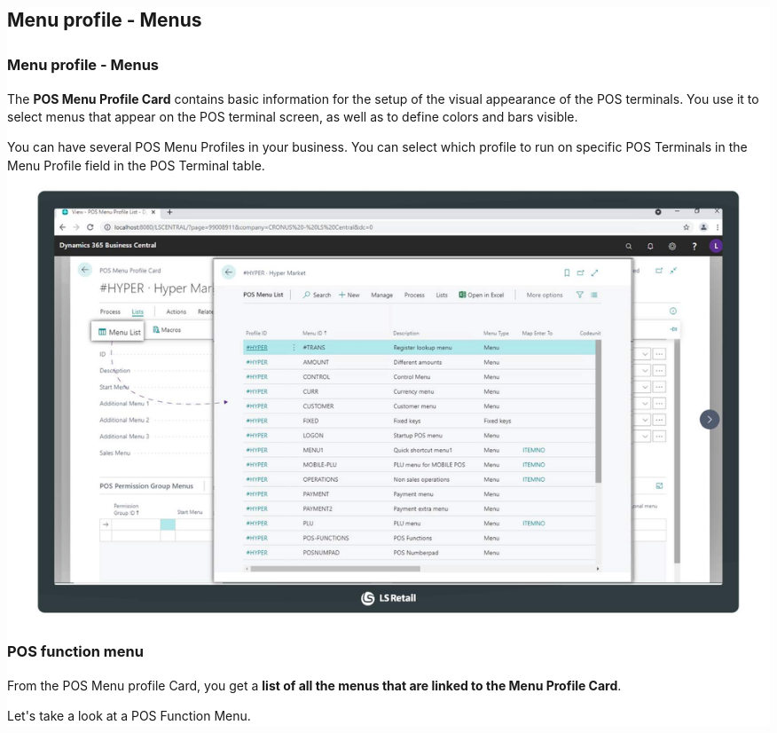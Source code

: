 ## Menu profile - Menus

### Menu profile - Menus

The **POS Menu Profile Card** contains basic information for the setup of the visual appearance of the POS terminals. You use it to select menus that appear on the POS terminal screen, as well as to define colors and bars visible.

You can have several POS Menu Profiles in your business. You can select which profile to run on specific POS Terminals in the Menu Profile field in the POS Terminal table.

![POSMenuProfileCard](/images/202411/POSMenuProfileCard.jpg)

### POS function menu

From the POS Menu profile Card, you get a **list of all the menus that are linked to the Menu Profile Card**. 

Let's take a look at a POS Function Menu.
